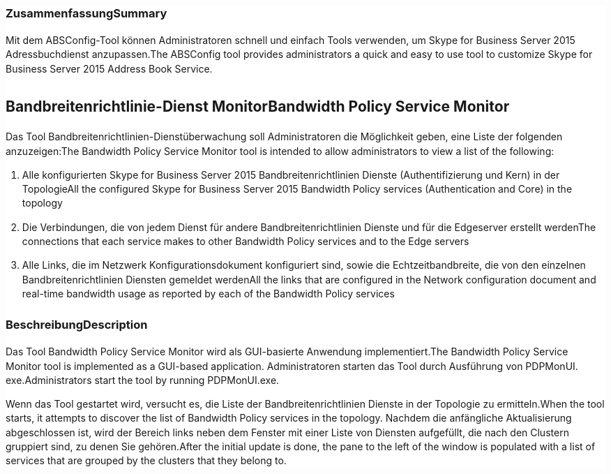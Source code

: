 ### <a name="summary"></a><span data-ttu-id="539e3-173">Zusammenfassung</span><span class="sxs-lookup"><span data-stu-id="539e3-173">Summary</span></span>

<span data-ttu-id="539e3-174">Mit dem ABSConfig-Tool können Administratoren schnell und einfach Tools verwenden, um Skype for Business Server 2015 Adressbuchdienst anzupassen.</span><span class="sxs-lookup"><span data-stu-id="539e3-174">The ABSConfig tool provides administrators a quick and easy to use tool to customize Skype for Business Server 2015 Address Book Service.</span></span>

## <a name="bandwidth-policy-service-monitor"></a><span data-ttu-id="539e3-175">Bandbreitenrichtlinie-Dienst Monitor</span><span class="sxs-lookup"><span data-stu-id="539e3-175">Bandwidth Policy Service Monitor</span></span>
<span data-ttu-id="539e3-176"><a name="bpsm"> </a></span><span class="sxs-lookup"><span data-stu-id="539e3-176"><a name="bpsm"> </a></span></span>

<span data-ttu-id="539e3-177">Das Tool Bandbreitenrichtlinien-Dienstüberwachung soll Administratoren die Möglichkeit geben, eine Liste der folgenden anzuzeigen:</span><span class="sxs-lookup"><span data-stu-id="539e3-177">The Bandwidth Policy Service Monitor tool is intended to allow administrators to view a list of the following:</span></span>

1. <span data-ttu-id="539e3-178">Alle konfigurierten Skype for Business Server 2015 Bandbreitenrichtlinien Dienste (Authentifizierung und Kern) in der Topologie</span><span class="sxs-lookup"><span data-stu-id="539e3-178">All the configured Skype for Business Server 2015 Bandwidth Policy services (Authentication and Core) in the topology</span></span>

2. <span data-ttu-id="539e3-179">Die Verbindungen, die von jedem Dienst für andere Bandbreitenrichtlinien Dienste und für die Edgeserver erstellt werden</span><span class="sxs-lookup"><span data-stu-id="539e3-179">The connections that each service makes to other Bandwidth Policy services and to the Edge servers</span></span>

3. <span data-ttu-id="539e3-180">Alle Links, die im Netzwerk Konfigurationsdokument konfiguriert sind, sowie die Echtzeitbandbreite, die von den einzelnen Bandbreitenrichtlinien Diensten gemeldet werden</span><span class="sxs-lookup"><span data-stu-id="539e3-180">All the links that are configured in the Network configuration document and real-time bandwidth usage as reported by each of the Bandwidth Policy services</span></span>

### <a name="description"></a><span data-ttu-id="539e3-181">Beschreibung</span><span class="sxs-lookup"><span data-stu-id="539e3-181">Description</span></span>

<span data-ttu-id="539e3-182">Das Tool Bandwidth Policy Service Monitor wird als GUI-basierte Anwendung implementiert.</span><span class="sxs-lookup"><span data-stu-id="539e3-182">The Bandwidth Policy Service Monitor tool is implemented as a GUI-based application.</span></span> <span data-ttu-id="539e3-183">Administratoren starten das Tool durch Ausführung von PDPMonUI. exe.</span><span class="sxs-lookup"><span data-stu-id="539e3-183">Administrators start the tool by running PDPMonUI.exe.</span></span>

<span data-ttu-id="539e3-184">Wenn das Tool gestartet wird, versucht es, die Liste der Bandbreitenrichtlinien Dienste in der Topologie zu ermitteln.</span><span class="sxs-lookup"><span data-stu-id="539e3-184">When the tool starts, it attempts to discover the list of Bandwidth Policy services in the topology.</span></span> <span data-ttu-id="539e3-185">Nachdem die anfängliche Aktualisierung abgeschlossen ist, wird der Bereich links neben dem Fenster mit einer Liste von Diensten aufgefüllt, die nach den Clustern gruppiert sind, zu denen Sie gehören.</span><span class="sxs-lookup"><span data-stu-id="539e3-185">After the initial update is done, the pane to the left of the window is populated with a list of services that are grouped by the clusters that they belong to.</span></span>
